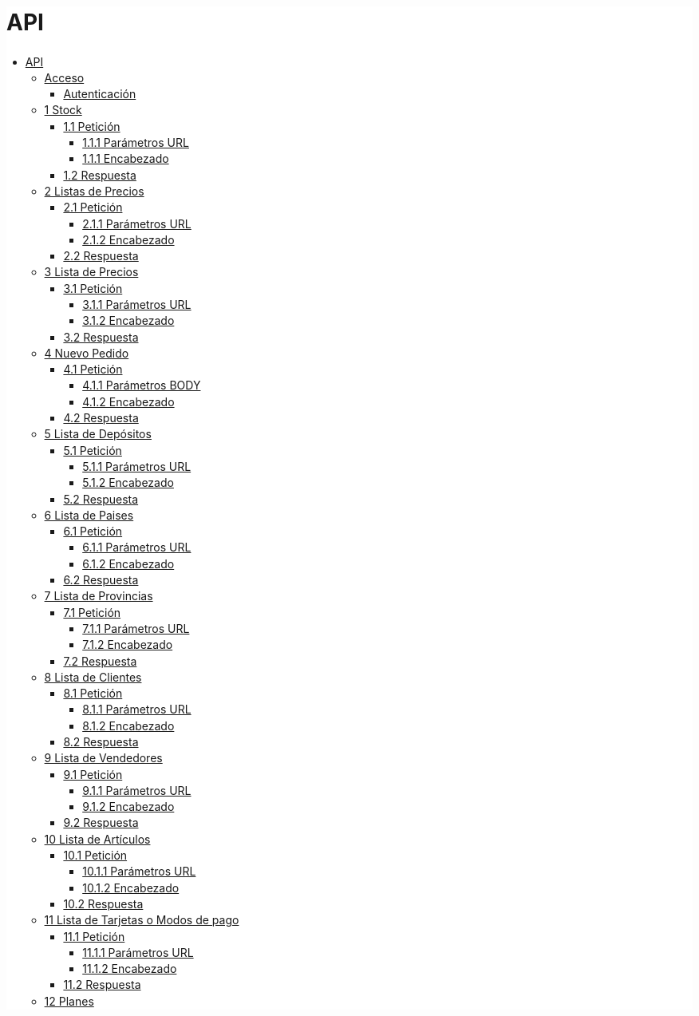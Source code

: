 # API



- [API](#api)
    - [Acceso](#acceso)
        - [Autenticaci&oacute;n](#autenticacioacuten)
    - [1 Stock](#1-stock)
        - [1.1 Petici&oacute;n](#11-peticioacuten)
            - [1.1.1 Par&aacute;metros URL](#111-paraacutemetros-url)
            - [1.1.1 Encabezado](#111-encabezado)
        - [1.2 Respuesta](#12-respuesta)
    - [2 Listas de Precios](#2-listas-de-precios)
        - [2.1 Petici&oacute;n](#21-peticioacuten)
            - [2.1.1 Par&aacute;metros URL](#211-paraacutemetros-url)
            - [2.1.2 Encabezado](#212-encabezado)
        - [2.2 Respuesta](#22-respuesta)
    - [3 Lista de Precios](#3-lista-de-precios)
        - [3.1 Petici&oacute;n](#31-peticioacuten)
            - [3.1.1 Par&aacute;metros URL](#311-paraacutemetros-url)
            - [3.1.2 Encabezado](#312-encabezado)
        - [3.2 Respuesta](#32-respuesta)
    - [4 Nuevo Pedido](#4-nuevo-pedido)
        - [4.1 Petici&oacute;n](#41-peticioacuten)
            - [4.1.1 Par&aacute;metros BODY](#411-paraacutemetros-body)
            - [4.1.2 Encabezado](#412-encabezado)
        - [4.2 Respuesta](#42-respuesta)
    - [5 Lista de Dep&oacute;sitos](#5-lista-de-depoacutesitos)
        - [5.1 Petici&oacute;n](#51-peticioacuten)
            - [5.1.1 Par&aacute;metros URL](#511-paraacutemetros-url)
            - [5.1.2 Encabezado](#512-encabezado)
        - [5.2 Respuesta](#52-respuesta)
    - [6 Lista de Paises](#6-lista-de-paises)
        - [6.1 Petici&oacute;n](#61-peticioacuten)
            - [6.1.1 Par&aacute;metros URL](#611-paraacutemetros-url)
            - [6.1.2 Encabezado](#612-encabezado)
        - [6.2 Respuesta](#62-respuesta)
    - [7 Lista de Provincias](#7-lista-de-provincias)
        - [7.1 Petici&oacute;n](#71-peticioacuten)
            - [7.1.1 Par&aacute;metros URL](#711-paraacutemetros-url)
            - [7.1.2 Encabezado](#712-encabezado)
        - [7.2 Respuesta](#72-respuesta)
    - [8 Lista de Clientes](#8-lista-de-clientes)
        - [8.1 Petici&oacute;n](#81-peticioacuten)
            - [8.1.1 Par&aacute;metros URL](#811-paraacutemetros-url)
            - [8.1.2 Encabezado](#812-encabezado)
        - [8.2 Respuesta](#82-respuesta)
    - [9 Lista de Vendedores](#9-lista-de-vendedores)
        - [9.1 Petici&oacute;n](#91-peticioacuten)
            - [9.1.1 Par&aacute;metros URL](#911-paraacutemetros-url)
            - [9.1.2 Encabezado](#912-encabezado)
        - [9.2 Respuesta](#92-respuesta)
    - [10 Lista de Art&iacute;culos](#10-lista-de-artiacuteculos)
        - [10.1 Petici&oacute;n](#101-peticioacuten)
            - [10.1.1 Par&aacute;metros URL](#1011-paraacutemetros-url)
            - [10.1.2 Encabezado](#1012-encabezado)
        - [10.2 Respuesta](#102-respuesta)
    - [11 Lista de Tarjetas o Modos de pago](#11-lista-de-tarjetas-o-modos-de-pago)
        - [11.1 Petici&oacute;n](#111-peticioacuten)
            - [11.1.1 Par&aacute;metros URL](#1111-paraacutemetros-url)
            - [11.1.2 Encabezado](#1112-encabezado)
        - [11.2 Respuesta](#112-respuesta)
    - [12 Planes](#12-planes)